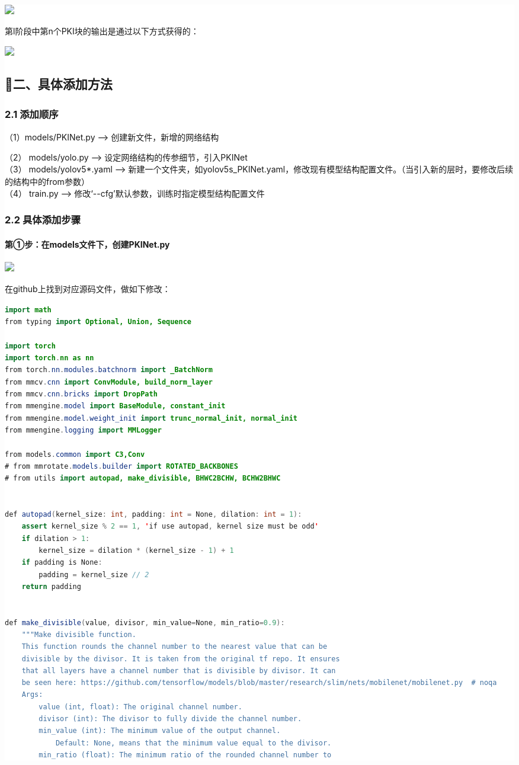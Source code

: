 ![](https://i-blog.csdnimg.cn/blog_migrate/0a9ec3a65fbadfa8fe20b4a5ea214572.png)

第l阶段中第n个PKI块的输出是通过以下方式获得的：

![](https://i-blog.csdnimg.cn/blog_migrate/aed49ecdb2e183ad24abf637e3a4ff37.png)

## 🚀二、具体添加方法 

### 2.1 添加顺序 

（1）models/PKINet.py -->  创建新文件，新增的网络结构

（2） models/yolo.py --> 设定网络结构的传参细节，引入PKINet  
（3） models/yolov5\*.yaml -->  新建一个文件夹，如yolov5s\_PKINet.yaml，修改现有模型结构配置文件。（当引入新的层时，要修改后续的结构中的from参数）  
（4） train.py --> 修改‘--cfg’默认参数，训练时指定模型结构配置文件

### 2.2 具体添加步骤 

#### 第①步：在models文件下，创建PKINet.py 

![](https://i-blog.csdnimg.cn/blog_migrate/94da8d4b1778686155ab498c1cb27d4e.png)

在github上找到对应源码文件，做如下修改：

```java
import math
from typing import Optional, Union, Sequence

import torch
import torch.nn as nn
from torch.nn.modules.batchnorm import _BatchNorm
from mmcv.cnn import ConvModule, build_norm_layer
from mmcv.cnn.bricks import DropPath
from mmengine.model import BaseModule, constant_init
from mmengine.model.weight_init import trunc_normal_init, normal_init
from mmengine.logging import MMLogger

from models.common import C3,Conv
# from mmrotate.models.builder import ROTATED_BACKBONES
# from utils import autopad, make_divisible, BHWC2BCHW, BCHW2BHWC

 
def autopad(kernel_size: int, padding: int = None, dilation: int = 1):
    assert kernel_size % 2 == 1, 'if use autopad, kernel size must be odd'
    if dilation > 1:
        kernel_size = dilation * (kernel_size - 1) + 1
    if padding is None:
        padding = kernel_size // 2
    return padding


def make_divisible(value, divisor, min_value=None, min_ratio=0.9):
    """Make divisible function.
    This function rounds the channel number to the nearest value that can be
    divisible by the divisor. It is taken from the original tf repo. It ensures
    that all layers have a channel number that is divisible by divisor. It can
    be seen here: https://github.com/tensorflow/models/blob/master/research/slim/nets/mobilenet/mobilenet.py  # noqa
    Args:
        value (int, float): The original channel number.
        divisor (int): The divisor to fully divide the channel number.
        min_value (int): The minimum value of the output channel.
            Default: None, means that the minimum value equal to the divisor.
        min_ratio (float): The minimum ratio of the rounded channel number to
```